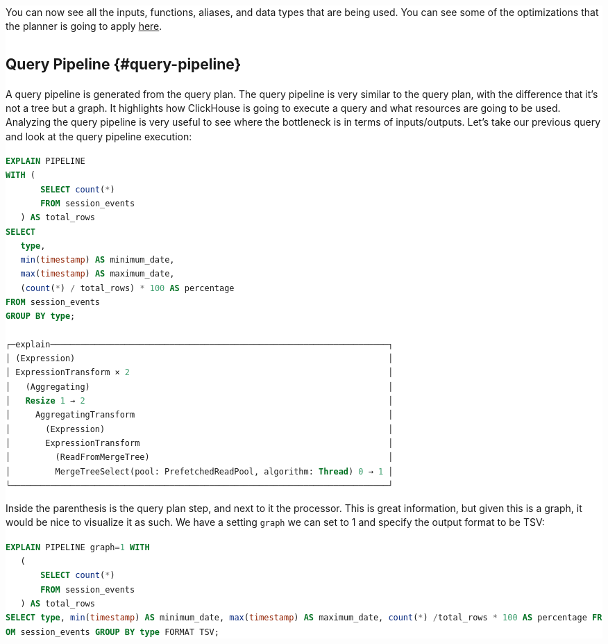 You can now see all the inputs, functions, aliases, and data types that are being used. You can see some of the optimizations that the planner is going to apply [here](https://github.com/ClickHouse/ClickHouse/blob/master/src/Processors/QueryPlan/Optimizations/Optimizations.h).

## Query Pipeline {#query-pipeline}

A query pipeline is generated from the query plan. The query pipeline is very similar to the query plan, with the difference that it’s not a tree but a graph. It highlights how ClickHouse is going to execute a query and what resources are going to be used. Analyzing the query pipeline is very useful to see where the bottleneck is in terms of inputs/outputs. Let’s take our previous query and look at the query pipeline execution:

```sql
EXPLAIN PIPELINE
WITH (
       SELECT count(*)
       FROM session_events
   ) AS total_rows
SELECT
   type,
   min(timestamp) AS minimum_date,
   max(timestamp) AS maximum_date,
   (count(*) / total_rows) * 100 AS percentage
FROM session_events
GROUP BY type;

┌─explain────────────────────────────────────────────────────────────────────┐
│ (Expression)                                                               │
│ ExpressionTransform × 2                                                    │
│   (Aggregating)                                                            │
│   Resize 1 → 2                                                             │
│     AggregatingTransform                                                   │
│       (Expression)                                                         │
│       ExpressionTransform                                                  │
│         (ReadFromMergeTree)                                                │
│         MergeTreeSelect(pool: PrefetchedReadPool, algorithm: Thread) 0 → 1 │
└────────────────────────────────────────────────────────────────────────────┘
```

Inside the parenthesis is the query plan step, and next to it the processor. This is great information, but given this is a graph, it would be nice to visualize it as such. We have a setting `graph` we can set to 1 and specify the output format to be TSV:

```sql
EXPLAIN PIPELINE graph=1 WITH
   (
       SELECT count(*)
       FROM session_events
   ) AS total_rows
SELECT type, min(timestamp) AS minimum_date, max(timestamp) AS maximum_date, count(*) /total_rows * 100 AS percentage FROM session_events GROUP BY type FORMAT TSV;
```
